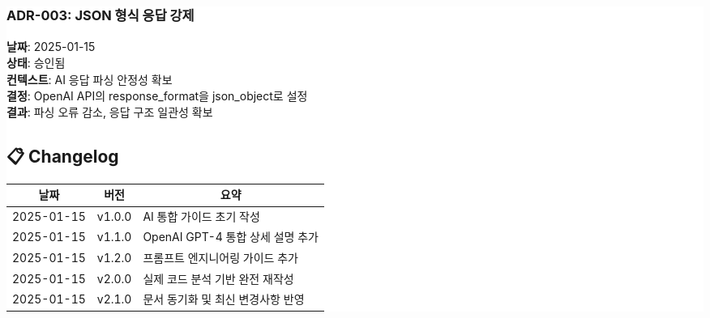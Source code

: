 ### ADR-003: JSON 형식 응답 강제
**날짜**: 2025-01-15  
**상태**: 승인됨  
**컨텍스트**: AI 응답 파싱 안정성 확보  
**결정**: OpenAI API의 response_format을 json_object로 설정  
**결과**: 파싱 오류 감소, 응답 구조 일관성 확보

## 📋 Changelog

| 날짜 | 버전 | 요약 |
|------|------|------|
| 2025-01-15 | v1.0.0 | AI 통합 가이드 초기 작성 |
| 2025-01-15 | v1.1.0 | OpenAI GPT-4 통합 상세 설명 추가 |
| 2025-01-15 | v1.2.0 | 프롬프트 엔지니어링 가이드 추가 |
| 2025-01-15 | v2.0.0 | 실제 코드 분석 기반 완전 재작성 |
| 2025-01-15 | v2.1.0 | 문서 동기화 및 최신 변경사항 반영 |
